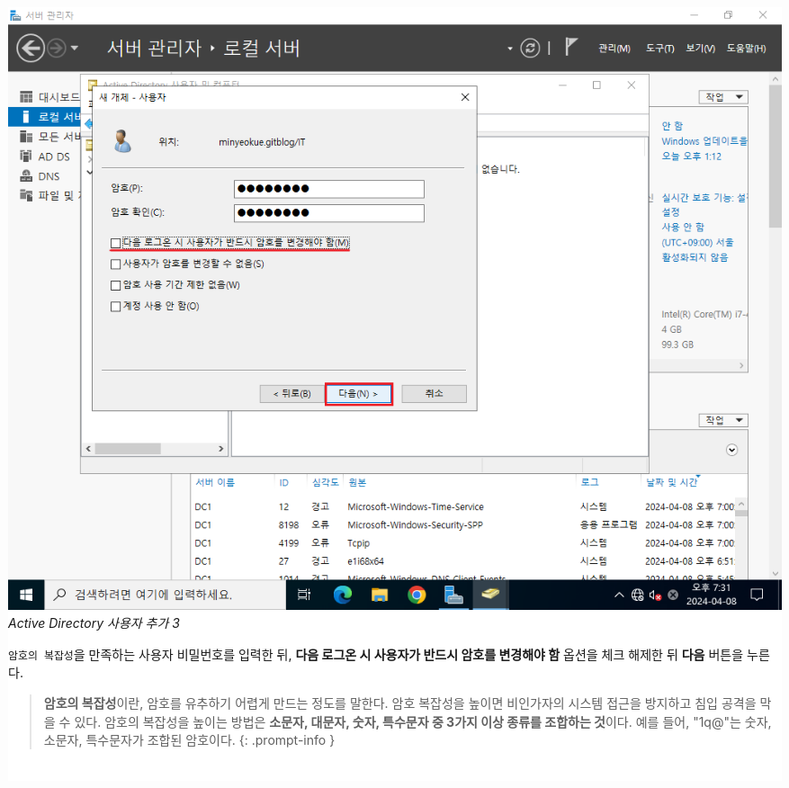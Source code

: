 ![Active Directory 사용자 추가 3](/assets/img/2024-04-05/71.png)
_Active Directory 사용자 추가 3_

`암호의 복잡성`을 만족하는 사용자 비밀번호를 입력한 뒤, **다음 로그온 시 사용자가 반드시 암호를 변경해야 함** 옵션을 체크 해제한 뒤 **다음** 버튼을 누른다.

> **암호의 복잡성**이란, 암호를 유추하기 어렵게 만드는 정도를 말한다. 암호 복잡성을 높이면 비인가자의 시스템 접근을 방지하고 침입 공격을 막을 수 있다. 암호의 복잡성을 높이는 방법은 **소문자, 대문자, 숫자, 특수문자 중 3가지 이상 종류를 조합하는 것**이다. 예를 들어, "1q@"는 숫자, 소문자, 특수문자가 조합된 암호이다.
{: .prompt-info }

<br>
